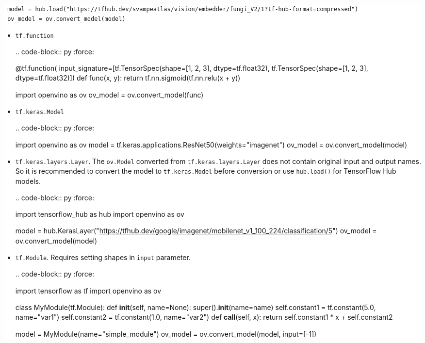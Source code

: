      model = hub.load("https://tfhub.dev/svampeatlas/vision/embedder/fungi_V2/1?tf-hub-format=compressed")
     ov_model = ov.convert_model(model)

* ``tf.function``

  .. code-block:: py
     :force:

     @tf.function(
        input_signature=[tf.TensorSpec(shape=[1, 2, 3], dtype=tf.float32),
                         tf.TensorSpec(shape=[1, 2, 3], dtype=tf.float32)])
     def func(x, y):
        return tf.nn.sigmoid(tf.nn.relu(x + y))

     import openvino as ov
     ov_model = ov.convert_model(func)

* ``tf.keras.Model``

  .. code-block:: py
     :force:

     import openvino as ov
     model = tf.keras.applications.ResNet50(weights="imagenet")
     ov_model = ov.convert_model(model)

* ``tf.keras.layers.Layer``. The ``ov.Model`` converted from ``tf.keras.layers.Layer`` does not contain original input and output names. So it is recommended to convert the model to ``tf.keras.Model`` before conversion or use ``hub.load()`` for TensorFlow Hub models.

  .. code-block:: py
     :force:

     import tensorflow_hub as hub
     import openvino as ov

     model = hub.KerasLayer("https://tfhub.dev/google/imagenet/mobilenet_v1_100_224/classification/5")
     ov_model = ov.convert_model(model)


* ``tf.Module``. Requires setting shapes in ``input`` parameter.

  .. code-block:: py
     :force:

     import tensorflow as tf
     import openvino as ov

     class MyModule(tf.Module):
        def __init__(self, name=None):
           super().__init__(name=name)
           self.constant1 = tf.constant(5.0, name="var1")
           self.constant2 = tf.constant(1.0, name="var2")
        def __call__(self, x):
           return self.constant1 * x + self.constant2

     model = MyModule(name="simple_module")
     ov_model = ov.convert_model(model, input=[-1])
